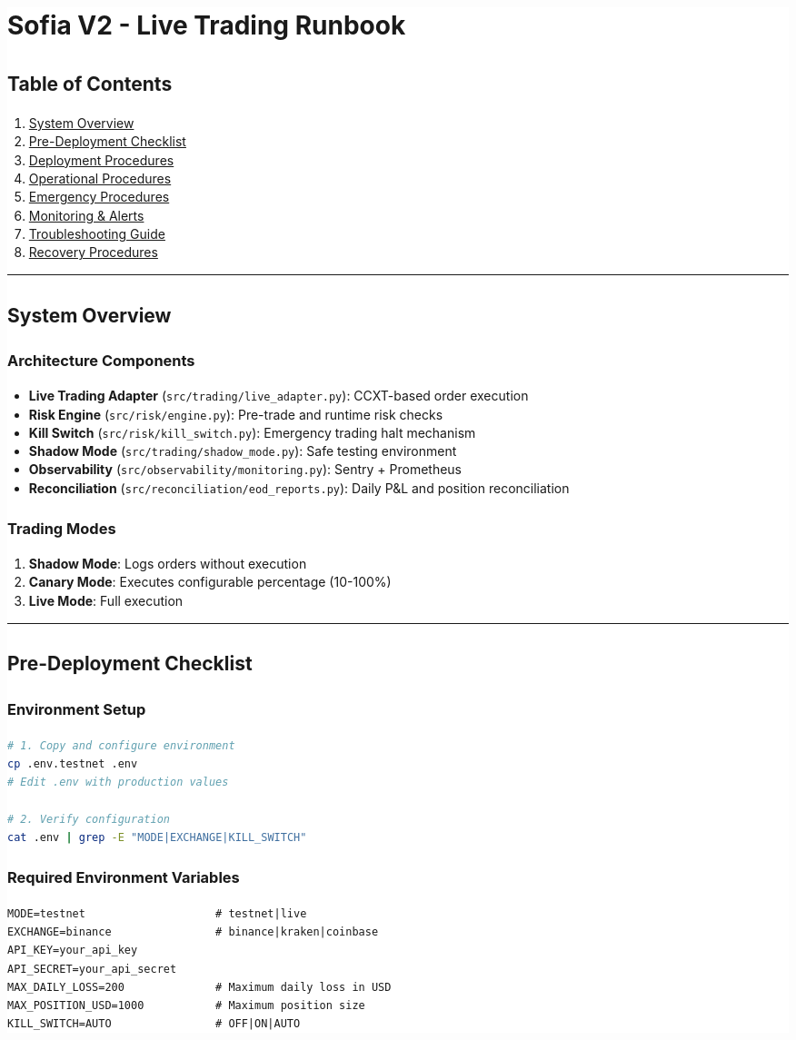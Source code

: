# Sofia V2 - Live Trading Runbook

## Table of Contents
1. [System Overview](#system-overview)
2. [Pre-Deployment Checklist](#pre-deployment-checklist)
3. [Deployment Procedures](#deployment-procedures)
4. [Operational Procedures](#operational-procedures)
5. [Emergency Procedures](#emergency-procedures)
6. [Monitoring & Alerts](#monitoring--alerts)
7. [Troubleshooting Guide](#troubleshooting-guide)
8. [Recovery Procedures](#recovery-procedures)

---

## System Overview

### Architecture Components
- **Live Trading Adapter** (`src/trading/live_adapter.py`): CCXT-based order execution
- **Risk Engine** (`src/risk/engine.py`): Pre-trade and runtime risk checks
- **Kill Switch** (`src/risk/kill_switch.py`): Emergency trading halt mechanism
- **Shadow Mode** (`src/trading/shadow_mode.py`): Safe testing environment
- **Observability** (`src/observability/monitoring.py`): Sentry + Prometheus
- **Reconciliation** (`src/reconciliation/eod_reports.py`): Daily P&L and position reconciliation

### Trading Modes
1. **Shadow Mode**: Logs orders without execution
2. **Canary Mode**: Executes configurable percentage (10-100%)
3. **Live Mode**: Full execution

---

## Pre-Deployment Checklist

### Environment Setup
```bash
# 1. Copy and configure environment
cp .env.testnet .env
# Edit .env with production values

# 2. Verify configuration
cat .env | grep -E "MODE|EXCHANGE|KILL_SWITCH"
```

### Required Environment Variables
```env
MODE=testnet                    # testnet|live
EXCHANGE=binance                # binance|kraken|coinbase
API_KEY=your_api_key
API_SECRET=your_api_secret
MAX_DAILY_LOSS=200              # Maximum daily loss in USD
MAX_POSITION_USD=1000           # Maximum position size
KILL_SWITCH=AUTO                # OFF|ON|AUTO
```
